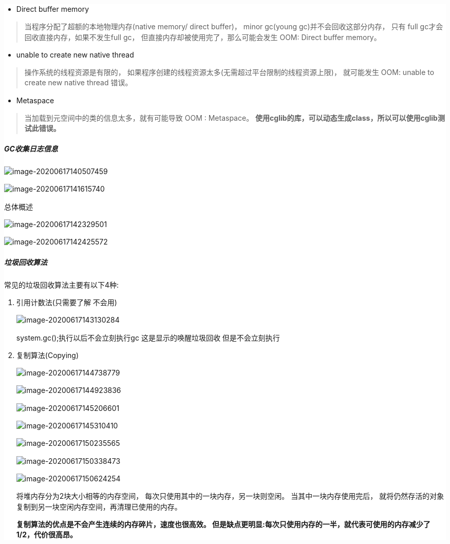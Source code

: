 - Direct buffer memory

> 当程序分配了超额的本地物理内存(native memory/ direct buffer)， minor gc(young gc)并不会回收这部分内存， 只有 full gc才会回收直接内存，如果不发生full gc， 但直接内存却被使用完了，那么可能会发生 OOM: Direct buffer memory。

- unable to create new native thread

> 操作系统的线程资源是有限的， 如果程序创建的线程资源太多(无需超过平台限制的线程资源上限)， 就可能发生 OOM: unable to create new native thread 错误。

- Metaspace

> 当加载到元空间中的类的信息太多，就有可能导致 OOM : Metaspace。 **使用cglib的库，可以动态生成class，所以可以使用cglib测试此错误。**

##### GC收集日志信息

![image-20200617140507459](E:\mianshixuexi\wangzqstudy\JVMJUC.assets\image-20200617140507459.png)

![image-20200617141615740](E:\mianshixuexi\wangzqstudy\JVMJUC.assets\image-20200617141615740.png)

总体概述

![image-20200617142329501](E:\mianshixuexi\wangzqstudy\JVMJUC.assets\image-20200617142329501.png)

![image-20200617142425572](E:\mianshixuexi\wangzqstudy\JVMJUC.assets\image-20200617142425572.png)

##### 垃圾回收算法

常见的垃圾回收算法主要有以下4种:

1. 引用计数法(只需要了解 不会用)

   ![image-20200617143130284](E:\mianshixuexi\wangzqstudy\JVMJUC.assets\image-20200617143130284.png)

   system.gc();执行以后不会立刻执行gc 这是显示的唤醒垃圾回收 但是不会立刻执行

2. 复制算法(Copying)

   ![image-20200617144738779](E:\mianshixuexi\wangzqstudy\JVMJUC.assets\image-20200617144738779.png)

   ![image-20200617144923836](E:\mianshixuexi\wangzqstudy\JVMJUC.assets\image-20200617144923836.png)

   ![image-20200617145206601](E:\mianshixuexi\wangzqstudy\JVMJUC.assets\image-20200617145206601.png)

   ![image-20200617145310410](E:\mianshixuexi\wangzqstudy\JVMJUC.assets\image-20200617145310410.png)

   ![image-20200617150235565](E:\mianshixuexi\wangzqstudy\JVMJUC.assets\image-20200617150235565.png)

   ![image-20200617150338473](E:\mianshixuexi\wangzqstudy\JVMJUC.assets\image-20200617150338473.png)

   ![image-20200617150624254](E:\mianshixuexi\wangzqstudy\JVMJUC.assets\image-20200617150624254.png)

   

   将堆内存分为2块大小相等的内存空间， 每次只使用其中的一块内存，另一块则空闲。 当其中一块内存使用完后， 就将仍然存活的对象复制到另一块空闲内存空间，再清理已使用的内存。

   **复制算法的优点是不会产生连续的内存碎片，速度也很高效。 但是缺点更明显:每次只使用内存的一半，就代表可使用的内存减少了1/2，代价很高昂。**
